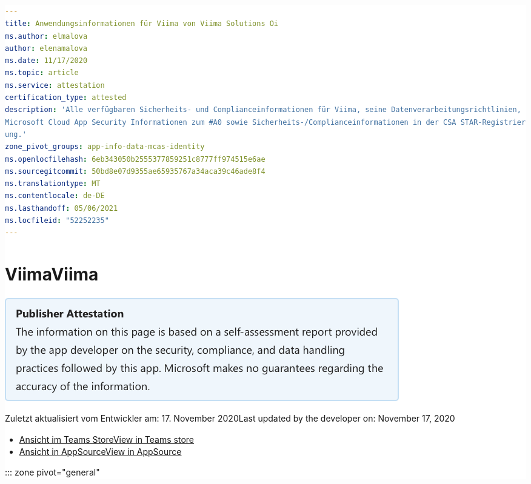 ```yaml
---
title: Anwendungsinformationen für Viima von Viima Solutions Oi
ms.author: elmalova
author: elenamalova
ms.date: 11/17/2020
ms.topic: article
ms.service: attestation
certification_type: attested
description: 'Alle verfügbaren Sicherheits- und Complianceinformationen für Viima, seine Datenverarbeitungsrichtlinien, Microsoft Cloud App Security Informationen zum #A0 sowie Sicherheits-/Complianceinformationen in der CSA STAR-Registrierung.'
zone_pivot_groups: app-info-data-mcas-identity
ms.openlocfilehash: 6eb343050b2555377859251c8777ff974515e6ae
ms.sourcegitcommit: 50bd8e07d9355ae65935767a34aca39c46ade8f4
ms.translationtype: MT
ms.contentlocale: de-DE
ms.lasthandoff: 05/06/2021
ms.locfileid: "52252235"
---
```

# <a name="viima"></a><span data-ttu-id="2fa87-103">Viima</span><span class="sxs-lookup"><span data-stu-id="2fa87-103">Viima</span></span>

<p></p>
<img alt="Publisher Attestation: The information on this page is based on a self-assessment report provided by the app developer on the security, compliance, and data handling practices followed by this app. Microsoft makes no guarantees regarding the accuracy of the information." src="../media/attested.png" width="650" />
<p><span data-ttu-id="2fa87-104">Zuletzt aktualisiert vom Entwickler am: 17. November 2020</span><span class="sxs-lookup"><span data-stu-id="2fa87-104">Last updated by the developer on: November 17, 2020</span></span></p>

* <span data-ttu-id="2fa87-105"><a href="https://teams.microsoft.com/l/app/2bffa4e8-aac7-4d2e-976d-5a7db5c4b768" target="_blank">Ansicht im Teams Store</a></span><span class="sxs-lookup"><span data-stu-id="2fa87-105"><a href="https://teams.microsoft.com/l/app/2bffa4e8-aac7-4d2e-976d-5a7db5c4b768" target="_blank">View in Teams store</a></span></span>
* <span data-ttu-id="2fa87-106"><a href="https://appsource.microsoft.com/product/office/WA200001589" target="_blank">Ansicht in AppSource</a></span><span class="sxs-lookup"><span data-stu-id="2fa87-106"><a href="https://appsource.microsoft.com/product/office/WA200001589" target="_blank">View in AppSource</a></span></span>

::: zone pivot="general"

